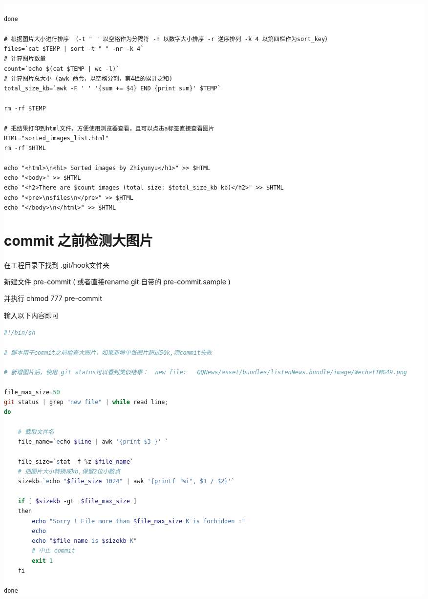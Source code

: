 ```shell

done

# 根据图片大小进行排序 （-t " " 以空格作为分隔符 -n 以数字大小排序 -r 逆序排列 -k 4 以第四栏作为sort_key）
files=`cat $TEMP | sort -t " " -nr -k 4`
# 计算图片数量
count=`echo $(cat $TEMP | wc -l)`
# 计算图片总大小 (awk 命令，以空格分割，第4栏的累计之和)
total_size_kb=`awk -F ' ' '{sum += $4} END {print sum}' $TEMP`

rm -rf $TEMP

# 把结果打印到html文件，方便使用浏览器查看，且可以点击a标签直接查看图片
HTML="sorted_images_list.html"
rm -rf $HTML

echo "<html>\n<h1> Sorted images by Zhiyunyu</h1>" >> $HTML
echo "<body>" >> $HTML
echo "<h2>There are $count images (total size: $total_size_kb kb)</h2>" >> $HTML
echo "<pre>\n$files\n</pre>" >> $HTML
echo "</body>\n</html>" >> $HTML
```

# commit 之前检测大图片

在工程目录下找到 .git/hook文件夹

新建文件 pre-commit ( 或者直接rename  git 自带的   pre-commit.sample )

并执行 chmod 777  pre-commit

输入以下内容即可

```powershell
#!/bin/sh

# 脚本用于commit之前检查大图片，如果新增单张图片超过50k,则commit失败

# 新增图片后，使用 git status可以看到类似结果： 	new file:   QQNews/asset/bundles/listenNews.bundle/image/WechatIMG49.png

file_max_size=50
git status | grep "new file" | while read line;
do

	# 截取文件名
	file_name=`echo $line | awk '{print $3 }' `

	file_size=`stat -f %z $file_name`
	# 把图片大小转换成kb,保留2位小数点
	sizekb=`echo "$file_size 1024" | awk '{printf "%i", $1 / $2}'`

	if [ $sizekb -gt  $file_max_size ]
	then
		echo "Sorry ! File more than $file_max_size K is forbidden :"
		echo
		echo "$file_name is $sizekb K"
		# 中止 commit 
		exit 1
	fi

done
```
